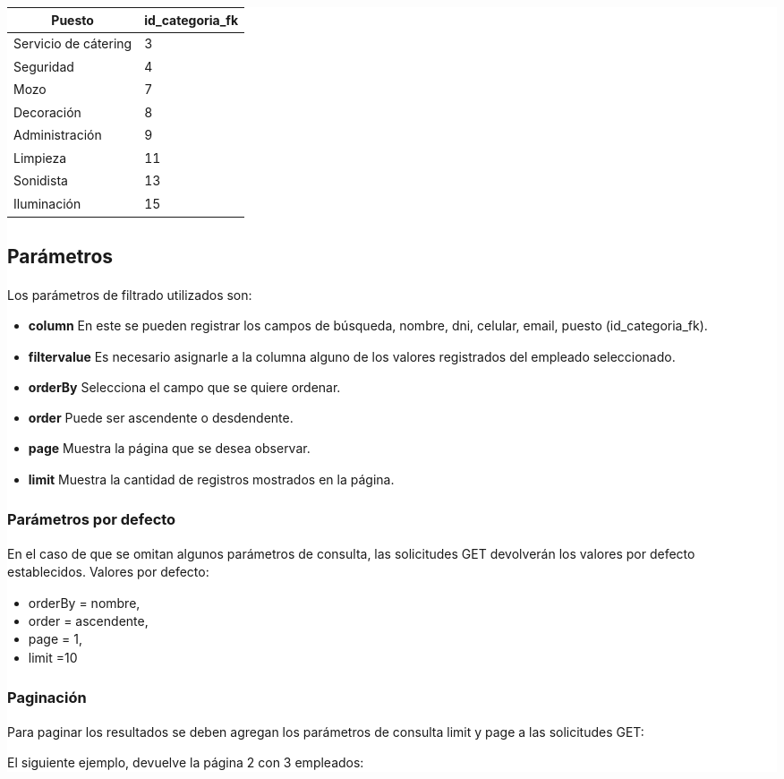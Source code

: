 | Puesto | id_categoria_fk |
|--------|-----------------|	 
| Servicio de cátering | 3 |	         
| Seguridad | 4 |
| Mozo | 7 |	
| Decoración | 8 |        
| Administración | 9 |         
| Limpieza | 11 |
| Sonidista | 13 |
| Iluminación | 15 |     

## Parámetros
Los parámetros de filtrado utilizados son:

* **column**
En este se pueden registrar los campos de búsqueda, nombre, dni, celular, email, puesto (id_categoria_fk).

* **filtervalue**
Es necesario asignarle a la columna alguno de los valores registrados del empleado seleccionado.

* **orderBy**
Selecciona el campo que se quiere ordenar.

* **order**
Puede ser ascendente o desdendente.

* **page**
Muestra la página que se desea observar.

* **limit**
Muestra la cantidad de registros mostrados en la página.

### Parámetros por defecto
En el caso de que se omitan algunos parámetros de consulta, las solicitudes GET devolverán los valores por defecto establecidos.
Valores por defecto:
* orderBy = nombre,
* order = ascendente,
* page = 1,
* limit =10


### Paginación
Para paginar los resultados se deben agregan los parámetros de consulta limit y page a las solicitudes GET:

El siguiente ejemplo, devuelve la página 2 con 3 empleados:
